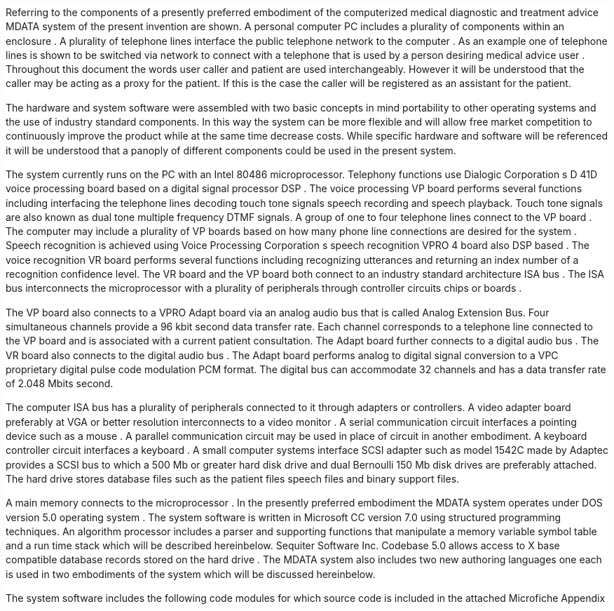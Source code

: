 Referring to the components of a presently preferred embodiment of the computerized medical diagnostic and treatment advice MDATA system of the present invention are shown. A personal computer PC includes a plurality of components within an enclosure . A plurality of telephone lines interface the public telephone network to the computer . As an example one of telephone lines is shown to be switched via network to connect with a telephone that is used by a person desiring medical advice user . Throughout this document the words user caller and patient are used interchangeably. However it will be understood that the caller may be acting as a proxy for the patient. If this is the case the caller will be registered as an assistant for the patient.

The hardware and system software were assembled with two basic concepts in mind portability to other operating systems and the use of industry standard components. In this way the system can be more flexible and will allow free market competition to continuously improve the product while at the same time decrease costs. While specific hardware and software will be referenced it will be understood that a panoply of different components could be used in the present system.

The system currently runs on the PC with an Intel 80486 microprocessor. Telephony functions use Dialogic Corporation s D 41D voice processing board based on a digital signal processor DSP . The voice processing VP board performs several functions including interfacing the telephone lines decoding touch tone signals speech recording and speech playback. Touch tone signals are also known as dual tone multiple frequency DTMF signals. A group of one to four telephone lines connect to the VP board . The computer may include a plurality of VP boards based on how many phone line connections are desired for the system . Speech recognition is achieved using Voice Processing Corporation s speech recognition VPRO 4 board also DSP based . The voice recognition VR board performs several functions including recognizing utterances and returning an index number of a recognition confidence level. The VR board and the VP board both connect to an industry standard architecture ISA bus . The ISA bus interconnects the microprocessor with a plurality of peripherals through controller circuits chips or boards .

The VP board also connects to a VPRO Adapt board via an analog audio bus that is called Analog Extension Bus. Four simultaneous channels provide a 96 kbit second data transfer rate. Each channel corresponds to a telephone line connected to the VP board and is associated with a current patient consultation. The Adapt board further connects to a digital audio bus . The VR board also connects to the digital audio bus . The Adapt board performs analog to digital signal conversion to a VPC proprietary digital pulse code modulation PCM format. The digital bus can accommodate 32 channels and has a data transfer rate of 2.048 Mbits second.

The computer ISA bus has a plurality of peripherals connected to it through adapters or controllers. A video adapter board preferably at VGA or better resolution interconnects to a video monitor . A serial communication circuit interfaces a pointing device such as a mouse . A parallel communication circuit may be used in place of circuit in another embodiment. A keyboard controller circuit interfaces a keyboard . A small computer systems interface SCSI adapter such as model 1542C made by Adaptec provides a SCSI bus to which a 500 Mb or greater hard disk drive and dual Bernoulli 150 Mb disk drives are preferably attached. The hard drive stores database files such as the patient files speech files and binary support files.

A main memory connects to the microprocessor . In the presently preferred embodiment the MDATA system operates under DOS version 5.0 operating system . The system software is written in Microsoft CC version 7.0 using structured programming techniques. An algorithm processor includes a parser and supporting functions that manipulate a memory variable symbol table and a run time stack which will be described hereinbelow. Sequiter Software Inc. Codebase 5.0 allows access to X base compatible database records stored on the hard drive . The MDATA system also includes two new authoring languages one each is used in two embodiments of the system which will be discussed hereinbelow.

The system software includes the following code modules for which source code is included in the attached Microfiche Appendix 
